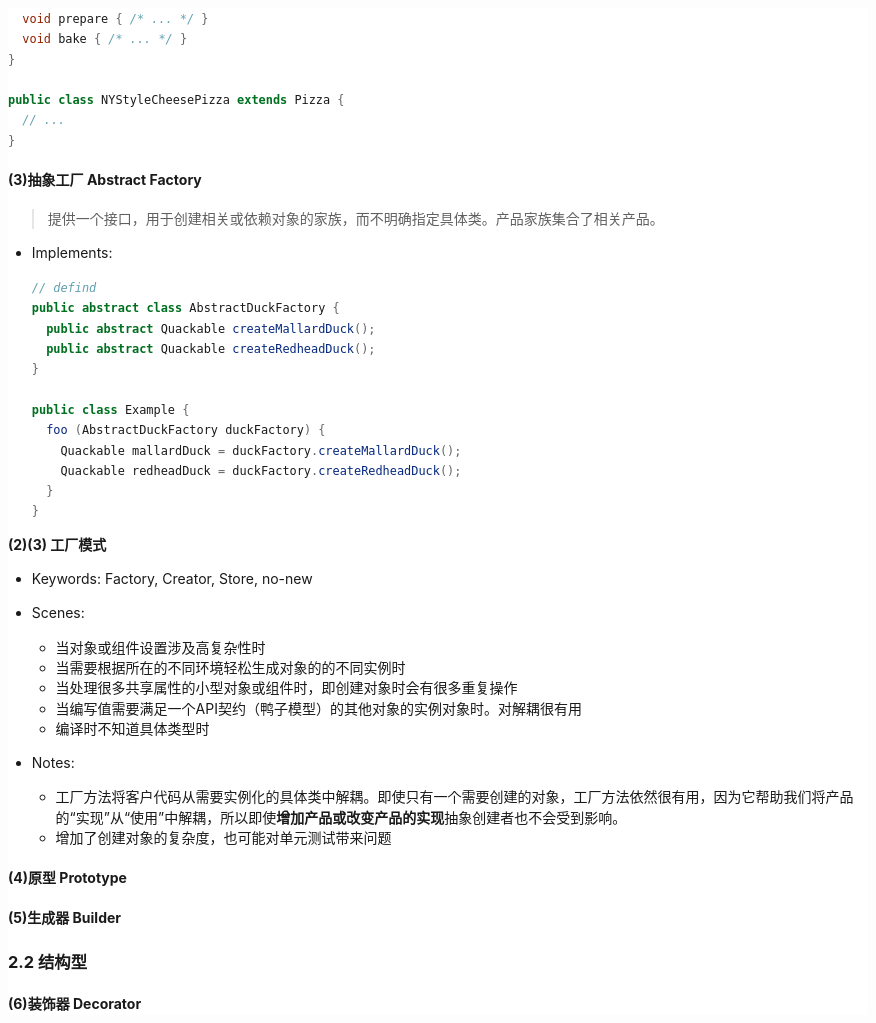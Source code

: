 ``` java
  void prepare { /* ... */ }
  void bake { /* ... */ }
}

public class NYStyleCheesePizza extends Pizza {
  // ...
}
```

#### (3)抽象工厂 Abstract Factory

> 提供一个接口，用于创建相关或依赖对象的家族，而不明确指定具体类。产品家族集合了相关产品。

* Implements:

  ``` java
  // defind
  public abstract class AbstractDuckFactory {
    public abstract Quackable createMallardDuck();
    public abstract Quackable createRedheadDuck();
  }

  public class Example {
    foo (AbstractDuckFactory duckFactory) {
      Quackable mallardDuck = duckFactory.createMallardDuck();
      Quackable redheadDuck = duckFactory.createRedheadDuck();
    }
  }
  ```



**(2)(3) 工厂模式**

* Keywords: Factory, Creator, Store, no-new

* Scenes: 
  - 当对象或组件设置涉及高复杂性时
  - 当需要根据所在的不同环境轻松生成对象的的不同实例时
  - 当处理很多共享属性的小型对象或组件时，即创建对象时会有很多重复操作
  - 当编写值需要满足一个API契约（鸭子模型）的其他对象的实例对象时。对解耦很有用
  - 编译时不知道具体类型时

* Notes: 
  - 工厂方法将客户代码从需要实例化的具体类中解耦。即使只有一个需要创建的对象，工厂方法依然很有用，因为它帮助我们将产品的“实现”从“使用”中解耦，所以即使**增加产品或改变产品的实现**抽象创建者也不会受到影响。
  - 增加了创建对象的复杂度，也可能对单元测试带来问题

#### (4)原型 Prototype

#### (5)生成器 Builder

### 2.2 结构型

#### (6)装饰器 Decorator 
